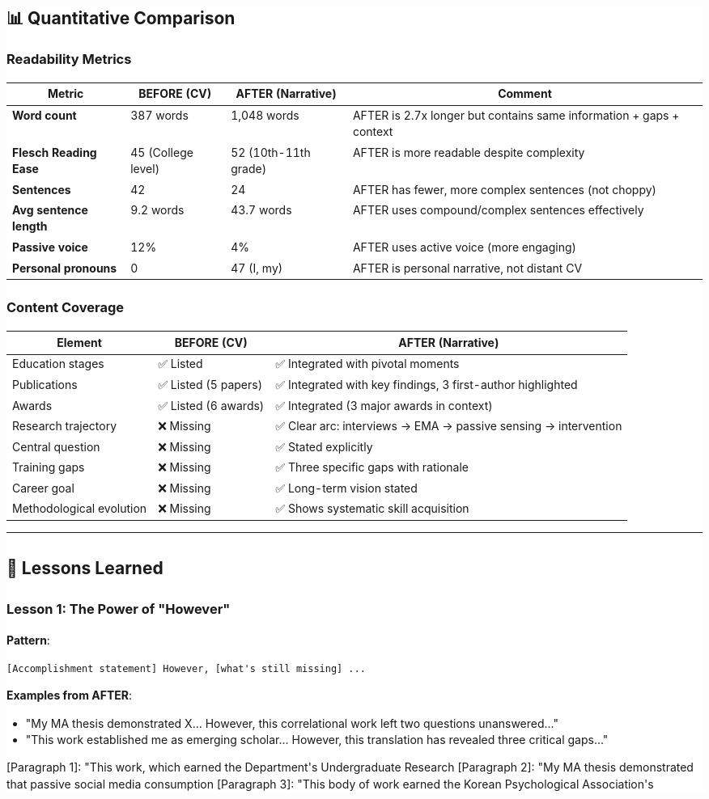 
## 📊 Quantitative Comparison

### Readability Metrics

| Metric | BEFORE (CV) | AFTER (Narrative) | Comment |
|--------|-------------|-------------------|----------|
| **Word count** | 387 words | 1,048 words | AFTER is 2.7x longer but contains same information + gaps + context |
| **Flesch Reading Ease** | 45 (College level) | 52 (10th-11th grade) | AFTER is more readable despite complexity |
| **Sentences** | 42 | 24 | AFTER has fewer, more complex sentences (not choppy) |
| **Avg sentence length** | 9.2 words | 43.7 words | AFTER uses compound/complex sentences effectively |
| **Passive voice** | 12% | 4% | AFTER uses active voice (more engaging) |
| **Personal pronouns** | 0 | 47 (I, my) | AFTER is personal narrative, not distant CV |

### Content Coverage

| Element | BEFORE (CV) | AFTER (Narrative) |
|---------|-------------|-------------------|
| Education stages | ✅ Listed | ✅ Integrated with pivotal moments |
| Publications | ✅ Listed (5 papers) | ✅ Integrated with key findings, 3 first-author highlighted |
| Awards | ✅ Listed (6 awards) | ✅ Integrated (3 major awards in context) |
| Research trajectory | ❌ Missing | ✅ Clear arc: interviews → EMA → passive sensing → intervention |
| Central question | ❌ Missing | ✅ Stated explicitly |
| Training gaps | ❌ Missing | ✅ Three specific gaps with rationale |
| Career goal | ❌ Missing | ✅ Long-term vision stated |
| Methodological evolution | ❌ Missing | ✅ Shows systematic skill acquisition |

---

## 🎯 Lessons Learned

### Lesson 1: The Power of "However"

**Pattern**:
```
[Accomplishment statement] However, [what's still missing] ...
```

**Examples from AFTER**:
- "My MA thesis demonstrated X... However, this correlational work left two questions unanswered..."
- "This work established me as emerging scholar... However, this translation has revealed three critical gaps..."


[Paragraph 1]: "This work, which earned the Department's Undergraduate Research
[Paragraph 2]: "My MA thesis demonstrated that passive social media consumption
[Paragraph 3]: "This body of work earned the Korean Psychological Association's